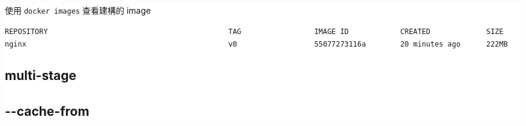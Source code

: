 使用 `docker images` 查看建構的 image

```shell=
REPOSITORY                                          TAG                 IMAGE ID            CREATED             SIZE
nginx                                               v0                  55077273116a        20 minutes ago      222MB

```

## multi-stage 


## --cache-from

